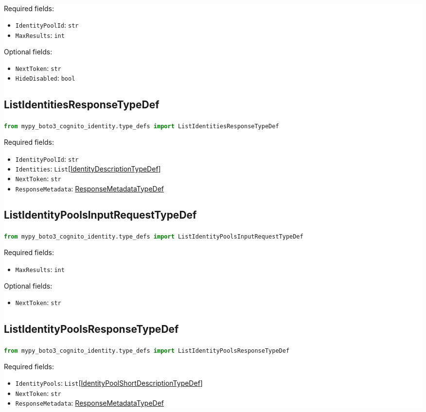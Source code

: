 Required fields:

- `IdentityPoolId`: `str`
- `MaxResults`: `int`

Optional fields:

- `NextToken`: `str`
- `HideDisabled`: `bool`

<a id="listidentitiesresponsetypedef"></a>

## ListIdentitiesResponseTypeDef

```python
from mypy_boto3_cognito_identity.type_defs import ListIdentitiesResponseTypeDef
```

Required fields:

- `IdentityPoolId`: `str`
- `Identities`:
  `List`\[[IdentityDescriptionTypeDef](./type_defs.md#identitydescriptiontypedef)\]
- `NextToken`: `str`
- `ResponseMetadata`:
  [ResponseMetadataTypeDef](./type_defs.md#responsemetadatatypedef)

<a id="listidentitypoolsinputrequesttypedef"></a>

## ListIdentityPoolsInputRequestTypeDef

```python
from mypy_boto3_cognito_identity.type_defs import ListIdentityPoolsInputRequestTypeDef
```

Required fields:

- `MaxResults`: `int`

Optional fields:

- `NextToken`: `str`

<a id="listidentitypoolsresponsetypedef"></a>

## ListIdentityPoolsResponseTypeDef

```python
from mypy_boto3_cognito_identity.type_defs import ListIdentityPoolsResponseTypeDef
```

Required fields:

- `IdentityPools`:
  `List`\[[IdentityPoolShortDescriptionTypeDef](./type_defs.md#identitypoolshortdescriptiontypedef)\]
- `NextToken`: `str`
- `ResponseMetadata`:
  [ResponseMetadataTypeDef](./type_defs.md#responsemetadatatypedef)
